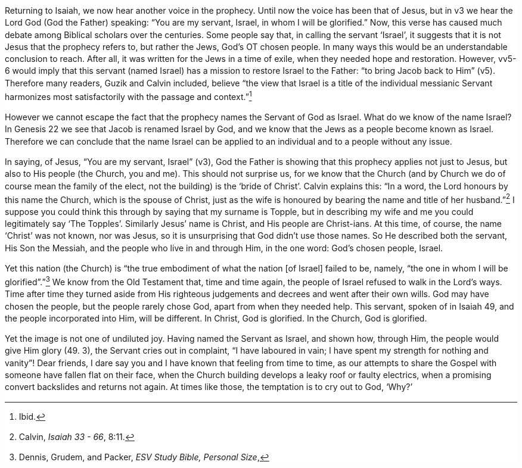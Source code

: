 Returning to Isaiah, we now hear another voice in the prophecy. Until
now the voice has been that of Jesus, but in v3 we hear the Lord God
(God the Father) speaking: “You are my servant, Israel, in whom I will
be glorified.” Now, this verse has caused much debate among Biblical
scholars over the centuries. Some people say that, in calling the
servant ‘Israel’, it suggests that it is not Jesus that the prophecy
refers to, but rather the Jews, God’s OT chosen people. In many ways
this would be an understandable conclusion to reach. After all, it was
written for the Jews in a time of exile, when they needed hope and
restoration. However, vv5-6 would imply that this servant (named Israel)
has a mission to restore Israel to the Father: “to bring Jacob back to
Him” (v5). Therefore many readers, Guzik and Calvin included, believe
“the view that Israel is a title of the individual messianic Servant
harmonizes most satisfactorily with the passage and context.”[^5]

However we cannot escape the fact that the prophecy names the Servant of
God as Israel. What do we know of the name Israel? In Genesis 22 we see
that Jacob is renamed Israel by God, and we know that the Jews as a
people become known as Israel. Therefore we can conclude that the name
Israel can be applied to an individual and to a people without any
issue.

In saying, of Jesus, “You are my servant, Israel” (v3), God the Father
is showing that this prophecy applies not just to Jesus, but also to His
people (the Church, you and me). This should not surprise us, for we
know that the Church (and by Church we do of course mean the family of
the elect, not the building) is the ‘bride of Christ’. Calvin explains
this: “In a word, the Lord honours by this name the Church, which is the
spouse of Christ, just as the wife is honoured by bearing the name and
title of her husband.”[^6] I suppose you could think this through by
saying that my surname is Topple, but in describing my wife and me you
could legitimately say ‘The Topples’. Similarly Jesus’ name is Christ,
and His people are Christ-ians. At this time, of course, the name
‘Christ’ was not known, nor was Jesus, so it is unsurprising that God
didn’t use those names. So He described both the servant, His Son the
Messiah, and the people who live in and through Him, in the one word:
God’s chosen people, Israel.

Yet this nation (the Church) is “the true embodiment of what the nation
\[of Israel\] failed to be, namely, “the one in whom I will be
glorified”.”[^7] We know from the Old Testament that, time and time
again, the people of Israel refused to walk in the Lord’s ways. Time
after time they turned aside from His righteous judgements and decrees
and went after their own wills. God may have chosen the people, but the
people rarely chose God, apart from when they needed help. This servant,
spoken of in Isaiah 49, and the people incorporated into Him, will be
different. In Christ, God is glorified. In the Church, God is glorified.

Yet the image is not one of undiluted joy. Having named the Servant as
Israel, and shown how, through Him, the people would give Him glory (49.
3), the Servant cries out in complaint, “I have laboured in vain; I have
spent my strength for nothing and vanity”! Dear friends, I dare say you
and I have known that feeling from time to time, as our attempts to
share the Gospel with someone have fallen flat on their face, when the
Church building develops a leaky roof or faulty electrics, when a
promising convert backslides and returns not again. At times like those,
the temptation is to cry out to God, ‘Why?’


[^1]: Jean Calvin, *Isaiah 33 - 66*, vol. 8, Commentaries (Grand Rapids,
[^2]: Westminster Divines, ‘The Westminster Confession of Faith’, in
[^3]: Lane T. Dennis, Wayne Grudem, and J. I. Packer, eds., *ESV Study
[^4]: David Guzik, ‘Isaiah 49’, accessed 18 June 2024,
[^5]: Ibid.
[^6]: Calvin, *Isaiah 33 - 66*, 8:11.
[^7]: Dennis, Grudem, and Packer, *ESV Study Bible, Personal Size*,
[^8]: Calvin, *Isaiah 33 - 66*, 8:12.
[^9]: Dennis, Grudem, and Packer, *ESV Study Bible, Personal Size*,
[^10]: Calvin, *Isaiah 33 - 66*, 8:13.
[^11]: Guzik, ‘Isaiah 49’.
[^12]: Dennis, Grudem, and Packer, *ESV Study Bible, Personal Size*,
[^13]: Ibid.
[^14]: Calvin, *Isaiah 33 - 66*, 8:20.
[^15]: Ibid., 8:24.
[^16]: Guzik, ‘Isaiah 49’.
[^17]: Calvin, *Isaiah 33 - 66*, 8:13.
[^18]: Ibid., 8:17.